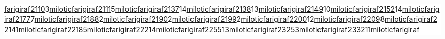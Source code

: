 <a href='https://limitlesstcg.com/decks/list/jp/31465'>farigiraf</a></td></tr><tr><td><a href='https://limitlesstcg.com/tournaments/jp/2110'>2110</a></td><td>3</td><td><a href='https://limitlesstcg.com/decks/list/jp/31541'>milotic</a></td><td><a href='https://limitlesstcg.com/decks/list/jp/31541'>farigiraf</a></td></tr><tr><td><a href='https://limitlesstcg.com/tournaments/jp/2111'>2111</a></td><td>5</td><td><a href='https://limitlesstcg.com/decks/list/jp/31559'>milotic</a></td><td><a href='https://limitlesstcg.com/decks/list/jp/31559'>farigiraf</a></td></tr><tr><td><a href='https://limitlesstcg.com/tournaments/jp/2137'>2137</a></td><td>14</td><td><a href='https://limitlesstcg.com/decks/list/jp/31982'>milotic</a></td><td><a href='https://limitlesstcg.com/decks/list/jp/31982'>farigiraf</a></td></tr><tr><td><a href='https://limitlesstcg.com/tournaments/jp/2138'>2138</a></td><td>13</td><td><a href='https://limitlesstcg.com/decks/list/jp/31997'>milotic</a></td><td><a href='https://limitlesstcg.com/decks/list/jp/31997'>farigiraf</a></td></tr><tr><td><a href='https://limitlesstcg.com/tournaments/jp/2149'>2149</a></td><td>10</td><td><a href='https://limitlesstcg.com/decks/list/jp/32163'>milotic</a></td><td><a href='https://limitlesstcg.com/decks/list/jp/32163'>farigiraf</a></td></tr><tr><td><a href='https://limitlesstcg.com/tournaments/jp/2152'>2152</a></td><td>14</td><td><a href='https://limitlesstcg.com/decks/list/jp/32215'>milotic</a></td><td><a href='https://limitlesstcg.com/decks/list/jp/32215'>farigiraf</a></td></tr><tr><td><a href='https://limitlesstcg.com/tournaments/jp/2177'>2177</a></td><td>7</td><td><a href='https://limitlesstcg.com/decks/list/jp/32587'>milotic</a></td><td><a href='https://limitlesstcg.com/decks/list/jp/32587'>farigiraf</a></td></tr><tr><td><a href='https://limitlesstcg.com/tournaments/jp/2188'>2188</a></td><td>2</td><td><a href='https://limitlesstcg.com/decks/list/jp/32750'>milotic</a></td><td><a href='https://limitlesstcg.com/decks/list/jp/32750'>farigiraf</a></td></tr><tr><td><a href='https://limitlesstcg.com/tournaments/jp/2190'>2190</a></td><td>2</td><td><a href='https://limitlesstcg.com/decks/list/jp/32782'>milotic</a></td><td><a href='https://limitlesstcg.com/decks/list/jp/32782'>farigiraf</a></td></tr><tr><td><a href='https://limitlesstcg.com/tournaments/jp/2199'>2199</a></td><td>2</td><td><a href='https://limitlesstcg.com/decks/list/jp/32924'>milotic</a></td><td><a href='https://limitlesstcg.com/decks/list/jp/32924'>farigiraf</a></td></tr><tr><td><a href='https://limitlesstcg.com/tournaments/jp/2200'>2200</a></td><td>12</td><td><a href='https://limitlesstcg.com/decks/list/jp/32950'>milotic</a></td><td><a href='https://limitlesstcg.com/decks/list/jp/32950'>farigiraf</a></td></tr><tr><td><a href='https://limitlesstcg.com/tournaments/jp/2209'>2209</a></td><td>8</td><td><a href='https://limitlesstcg.com/decks/list/jp/33088'>milotic</a></td><td><a href='https://limitlesstcg.com/decks/list/jp/33088'>farigiraf</a></td></tr><tr><td><a href='https://limitlesstcg.com/tournaments/jp/2214'>2214</a></td><td>1</td><td><a href='https://limitlesstcg.com/decks/list/jp/33159'>milotic</a></td><td><a href='https://limitlesstcg.com/decks/list/jp/33159'>farigiraf</a></td></tr><tr><td><a href='https://limitlesstcg.com/tournaments/jp/2218'>2218</a></td><td>5</td><td><a href='https://limitlesstcg.com/decks/list/jp/33227'>milotic</a></td><td><a href='https://limitlesstcg.com/decks/list/jp/33227'>farigiraf</a></td></tr><tr><td><a href='https://limitlesstcg.com/tournaments/jp/2221'>2221</a></td><td>4</td><td><a href='https://limitlesstcg.com/decks/list/jp/33271'>milotic</a></td><td><a href='https://limitlesstcg.com/decks/list/jp/33271'>farigiraf</a></td></tr><tr><td><a href='https://limitlesstcg.com/tournaments/jp/2255'>2255</a></td><td>13</td><td><a href='https://limitlesstcg.com/decks/list/jp/33787'>milotic</a></td><td><a href='https://limitlesstcg.com/decks/list/jp/33787'>farigiraf</a></td></tr><tr><td><a href='https://limitlesstcg.com/tournaments/jp/2325'>2325</a></td><td>3</td><td><a href='https://limitlesstcg.com/decks/list/jp/34877'>milotic</a></td><td><a href='https://limitlesstcg.com/decks/list/jp/34877'>farigiraf</a></td></tr><tr><td><a href='https://limitlesstcg.com/tournaments/jp/2332'>2332</a></td><td>11</td><td><a href='https://limitlesstcg.com/decks/list/jp/34995'>milotic</a></td><td><a href='https://limitlesstcg.com/decks/list/jp/34995'>farigiraf</a></td></tr></table>